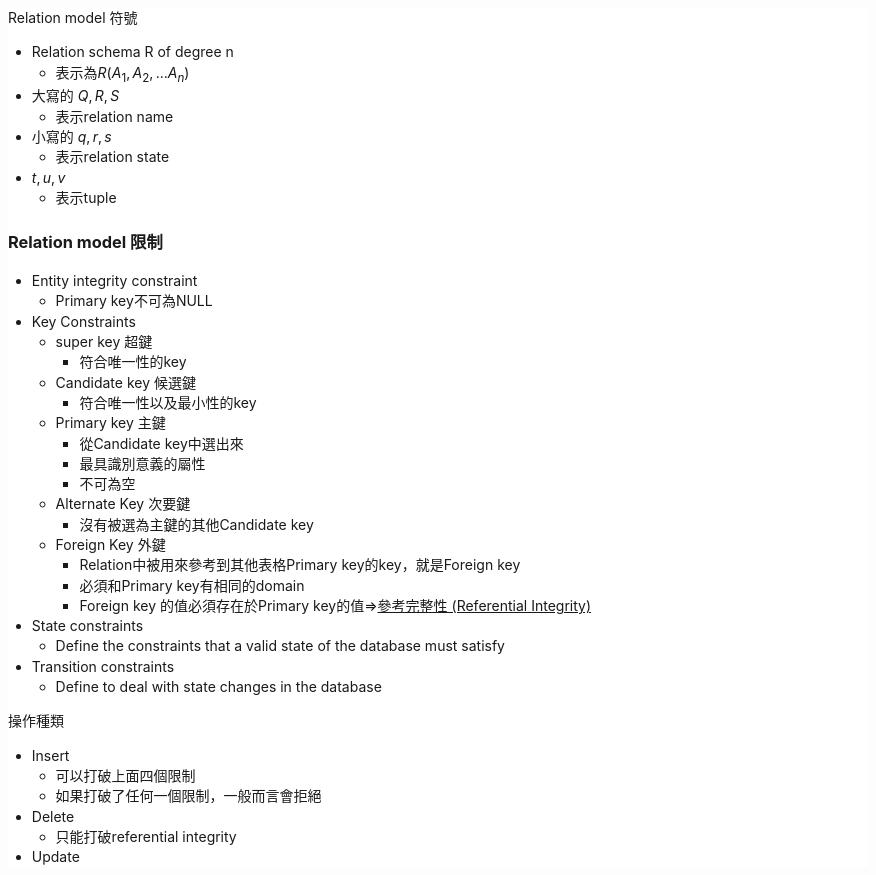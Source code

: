 
Relation model 符號
- Relation schema R of degree n
    - 表示為$R(A_1,A_2,...A_n)$
- 大寫的 $Q,R,S$
    - 表示relation name
- 小寫的 $q,r,s$
    - 表示relation state
- $t,u,v$
    - 表示tuple

### Relation model 限制

- Entity integrity constraint
    - Primary key不可為NULL
- Key Constraints
    - super key 超鍵
        - 符合唯一性的key
    - Candidate key 候選鍵
        - 符合唯一性以及最小性的key
    - Primary key 主鍵
        - 從Candidate key中選出來
        - 最具識別意義的屬性
        - 不可為空
    - Alternate Key 次要鍵
        - 沒有被選為主鍵的其他Candidate key
    - Foreign Key 外鍵
        - Relation中被用來參考到其他表格Primary key的key，就是Foreign key
        - 必須和Primary key有相同的domain
        - Foreign key 的值必須存在於Primary key的值=>[參考完整性 (Referential Integrity)](https://www.mysql.tw/2017/04/blog-post.html)
- State constraints
    - Define the constraints that a valid state of the database must satisfy
- Transition constraints
    - Define to deal with state changes in the database

操作種類

- Insert
    - 可以打破上面四個限制
    - 如果打破了任何一個限制，一般而言會拒絕
- Delete
    - 只能打破referential integrity
- Update

